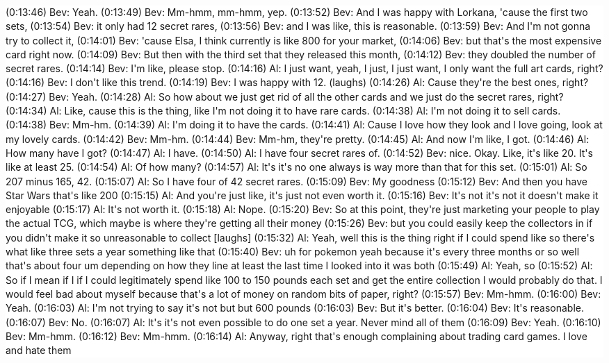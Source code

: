 (0:13:46) Bev: Yeah.
(0:13:49) Bev: Mm-hmm, mm-hmm, yep.
(0:13:52) Bev: And I was happy with Lorkana, 'cause the first two sets,
(0:13:54) Bev: it only had 12 secret rares,
(0:13:56) Bev: and I was like, this is reasonable.
(0:13:59) Bev: And I'm not gonna try to collect it,
(0:14:01) Bev: 'cause Elsa, I think currently is like 800 for your market,
(0:14:06) Bev: but that's the most expensive card right now.
(0:14:09) Bev: But then with the third set that they released this month,
(0:14:12) Bev: they doubled the number of secret rares.
(0:14:14) Bev: I'm like, please stop.
(0:14:16) Al: I just want, yeah, I just, I just want, I only want the full art cards, right?
(0:14:16) Bev: I don't like this trend.
(0:14:19) Bev: I was happy with 12. (laughs)
(0:14:26) Al: Cause they're the best ones, right?
(0:14:27) Bev: Yeah.
(0:14:28) Al: So how about we just get rid of all the other cards and we just do the secret rares, right?
(0:14:34) Al: Like, cause this is the thing, like I'm not doing it to have rare cards.
(0:14:38) Al: I'm not doing it to sell cards.
(0:14:38) Bev: Mm-hm.
(0:14:39) Al: I'm doing it to have the cards.
(0:14:41) Al: Cause I love how they look and I love going, look at my lovely cards.
(0:14:42) Bev: Mm-hm.
(0:14:44) Bev: Mm-hm, they're pretty.
(0:14:45) Al: And now I'm like, I got.
(0:14:46) Al: How many have I got?
(0:14:47) Al: I have.
(0:14:50) Al: I have four secret rares of.
(0:14:52) Bev: nice. Okay. Like, it's like 20. It's like at least 25.
(0:14:54) Al: Of how many?
(0:14:57) Al: It's it's no one always is way more than that for this set.
(0:15:01) Al: So 207 minus 165, 42.
(0:15:07) Al: So I have four of 42 secret rares.
(0:15:09) Bev: My goodness
(0:15:12) Bev: And then you have Star Wars that's like 200
(0:15:15) Al: And you're just like, it's just not even worth it.
(0:15:16) Bev: It's not it's not it doesn't make it enjoyable
(0:15:17) Al: It's not worth it.
(0:15:18) Al: Nope.
(0:15:20) Bev: So at this point, they're just marketing your people to play the actual TCG, which maybe is where they're getting all their money
(0:15:26) Bev: but you could easily keep the collectors in if you didn't make it so unreasonable to collect [laughs]
(0:15:32) Al: Yeah, well this is the thing right if I could spend like so there's what like three sets a year something like that
(0:15:40) Bev: uh for pokemon yeah because it's every three months or so well that's about four um depending on how they line at least the last time I looked into it was both
(0:15:49) Al: Yeah, so
(0:15:52) Al: So if I mean if I if I could legitimately spend like 100 to 150 pounds each set and get the entire collection I would probably do that. I would feel bad about myself because that's a lot of money on random bits of paper, right?
(0:15:57) Bev: Mm-hmm.
(0:16:00) Bev: Yeah.
(0:16:03) Al: I'm not trying to say it's not but but 600 pounds
(0:16:03) Bev: But it's better.
(0:16:04) Bev: It's reasonable.
(0:16:07) Bev: No.
(0:16:07) Al: It's it's not even possible to do one set a year. Never mind all of them
(0:16:09) Bev: Yeah.
(0:16:10) Bev: Mm-hmm.
(0:16:12) Bev: Mm-hmm.
(0:16:14) Al: Anyway, right that's enough complaining about trading card games. I love and hate them